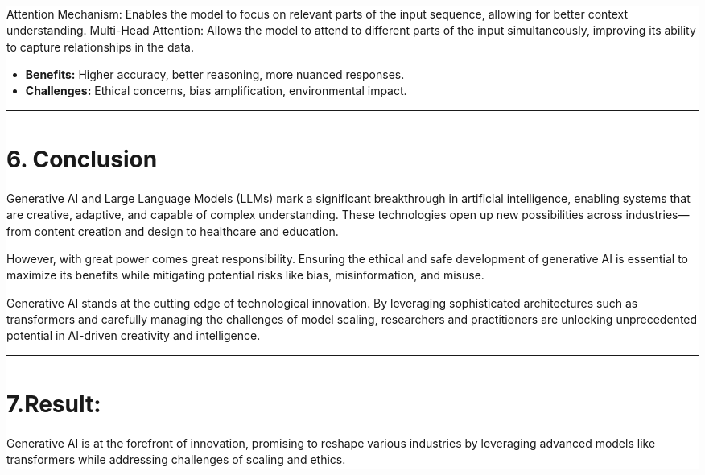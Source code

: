 Attention Mechanism: Enables the model to focus on relevant parts of the input sequence, allowing for better context understanding.
Multi-Head Attention: Allows the model to attend to different parts of the input simultaneously, improving its ability to capture relationships in the data.

* **Benefits:** Higher accuracy, better reasoning, more nuanced responses.
* **Challenges:** Ethical concerns, bias amplification, environmental impact.

---

# **6. Conclusion**

Generative AI and Large Language Models (LLMs) mark a significant breakthrough in artificial intelligence, enabling systems that are creative, adaptive, and capable of complex understanding. These technologies open up new possibilities across industries—from content creation and design to healthcare and education.

However, with great power comes great responsibility. Ensuring the ethical and safe development of generative AI is essential to maximize its benefits while mitigating potential risks like bias, misinformation, and misuse.

Generative AI stands at the cutting edge of technological innovation. By leveraging sophisticated architectures such as transformers and carefully managing the challenges of model scaling, researchers and practitioners are unlocking unprecedented potential in AI-driven creativity and intelligence.

---

# 7.Result: 

Generative AI is at the forefront of innovation, promising to reshape various industries by leveraging advanced models like transformers while addressing challenges of scaling and ethics.

